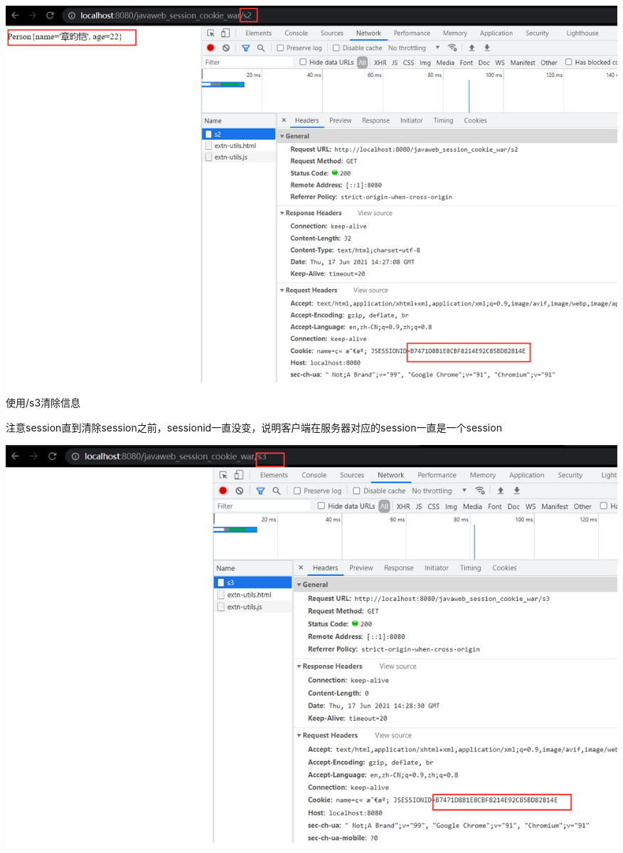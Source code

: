 ![image-20210617222737544](javaweb.assets/image-20210617222737544.png)

使用/s3清除信息

注意session直到清除session之前，sessionid一直没变，说明客户端在服务器对应的session一直是一个session

![image-20210617222846371](javaweb.assets/image-20210617222846371.png)
